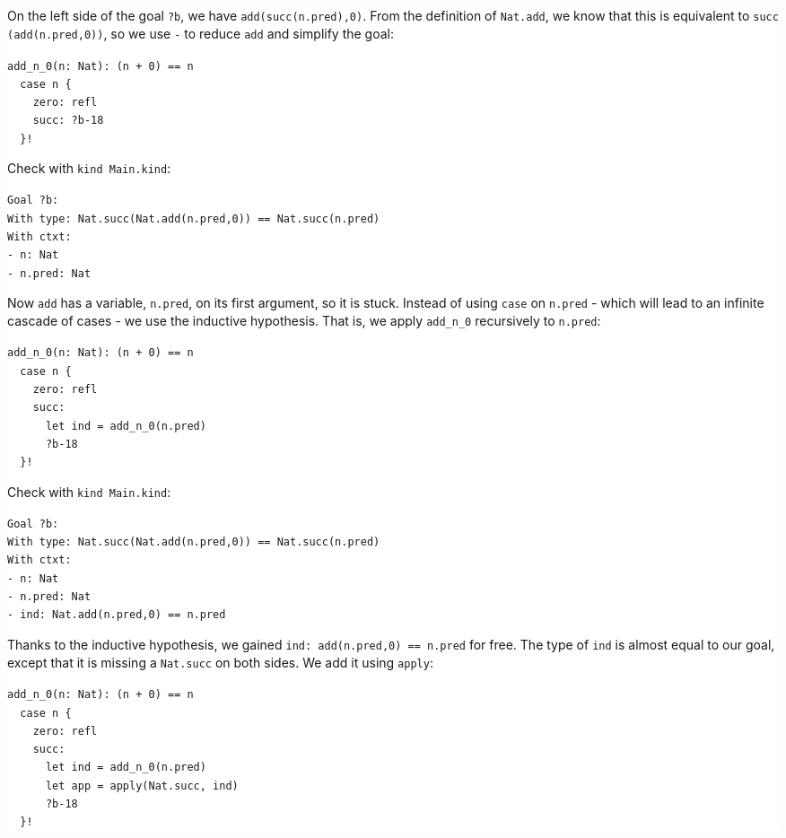 On the left side of the goal `?b`, we have `add(succ(n.pred),0)`. From the
definition of `Nat.add`, we know that this is equivalent to
`succ(add(n.pred,0))`, so we use `-` to reduce `add` and simplify the goal:

```
add_n_0(n: Nat): (n + 0) == n
  case n {
    zero: refl
    succ: ?b-18
  }!
```

Check with `kind Main.kind`:

```
Goal ?b:
With type: Nat.succ(Nat.add(n.pred,0)) == Nat.succ(n.pred)
With ctxt:
- n: Nat
- n.pred: Nat
```

Now `add` has a variable, `n.pred`, on its first argument, so it is stuck.
Instead of using `case` on `n.pred` - which will lead to an infinite cascade of
cases - we use the inductive hypothesis. That is, we apply `add_n_0` recursively
to `n.pred`:

```
add_n_0(n: Nat): (n + 0) == n
  case n {
    zero: refl
    succ:
      let ind = add_n_0(n.pred)
      ?b-18
  }!
```

Check with `kind Main.kind`:

```
Goal ?b:
With type: Nat.succ(Nat.add(n.pred,0)) == Nat.succ(n.pred)
With ctxt:
- n: Nat
- n.pred: Nat
- ind: Nat.add(n.pred,0) == n.pred
```

Thanks to the inductive hypothesis, we gained `ind: add(n.pred,0) == n.pred` for
free. The type of `ind` is almost equal to our goal, except that it is missing a
`Nat.succ` on both sides. We add it using `apply`:

```
add_n_0(n: Nat): (n + 0) == n
  case n {
    zero: refl
    succ:
      let ind = add_n_0(n.pred)
      let app = apply(Nat.succ, ind)
      ?b-18
  }!
```
